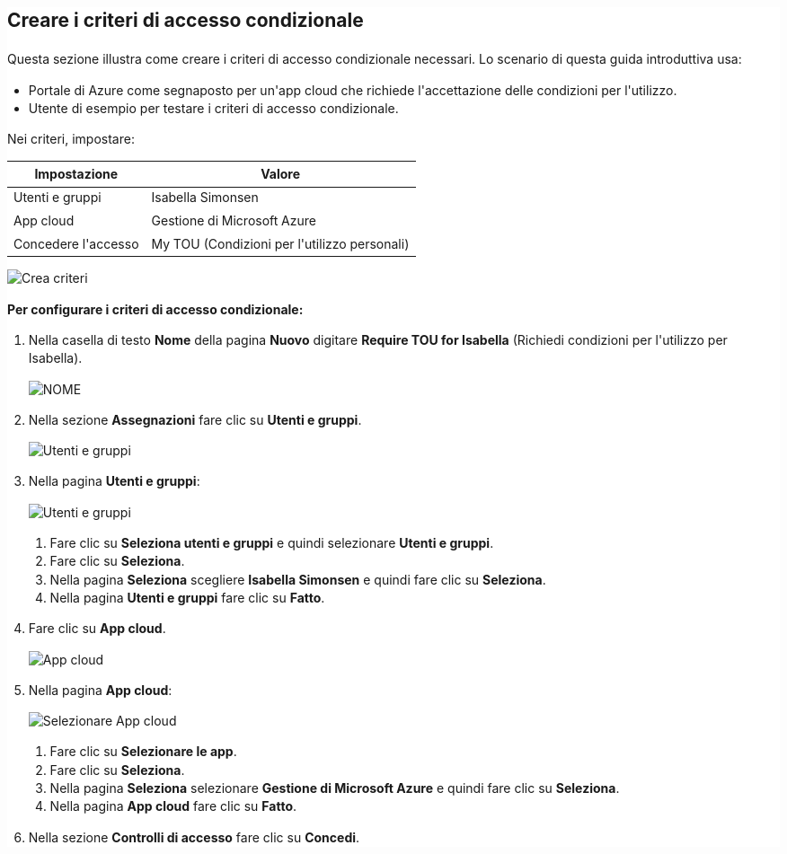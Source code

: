 ## <a name="create-your-conditional-access-policy"></a>Creare i criteri di accesso condizionale

Questa sezione illustra come creare i criteri di accesso condizionale necessari. Lo scenario di questa guida introduttiva usa:

- Portale di Azure come segnaposto per un'app cloud che richiede l'accettazione delle condizioni per l'utilizzo. 
- Utente di esempio per testare i criteri di accesso condizionale.  

Nei criteri, impostare:

| Impostazione | Valore |
| --- | --- |
| Utenti e gruppi | Isabella Simonsen |
| App cloud | Gestione di Microsoft Azure |
| Concedere l'accesso | My TOU (Condizioni per l'utilizzo personali) |

![Crea criteri](./media/require-tou/1234.png)

**Per configurare i criteri di accesso condizionale:**

1. Nella casella di testo **Nome** della pagina **Nuovo** digitare **Require TOU for Isabella** (Richiedi condizioni per l'utilizzo per Isabella).

   ![NOME](./media/require-tou/71.png)

1. Nella sezione **Assegnazioni** fare clic su **Utenti e gruppi**.

   ![Utenti e gruppi](./media/require-tou/06.png)

1. Nella pagina **Utenti e gruppi**:

   ![Utenti e gruppi](./media/require-tou/24.png)

   1. Fare clic su **Seleziona utenti e gruppi** e quindi selezionare **Utenti e gruppi**.
   1. Fare clic su **Seleziona**.
   1. Nella pagina **Seleziona** scegliere **Isabella Simonsen** e quindi fare clic su **Seleziona**.
   1. Nella pagina **Utenti e gruppi** fare clic su **Fatto**.
1. Fare clic su **App cloud**.

   ![App cloud](./media/require-tou/08.png)

1. Nella pagina **App cloud**:

   ![Selezionare App cloud](./media/require-tou/26.png)

   1. Fare clic su **Selezionare le app**.
   1. Fare clic su **Seleziona**.
   1. Nella pagina **Seleziona** selezionare **Gestione di Microsoft Azure** e quindi fare clic su **Seleziona**.
   1. Nella pagina **App cloud** fare clic su **Fatto**.
1. Nella sezione **Controlli di accesso** fare clic su **Concedi**.
